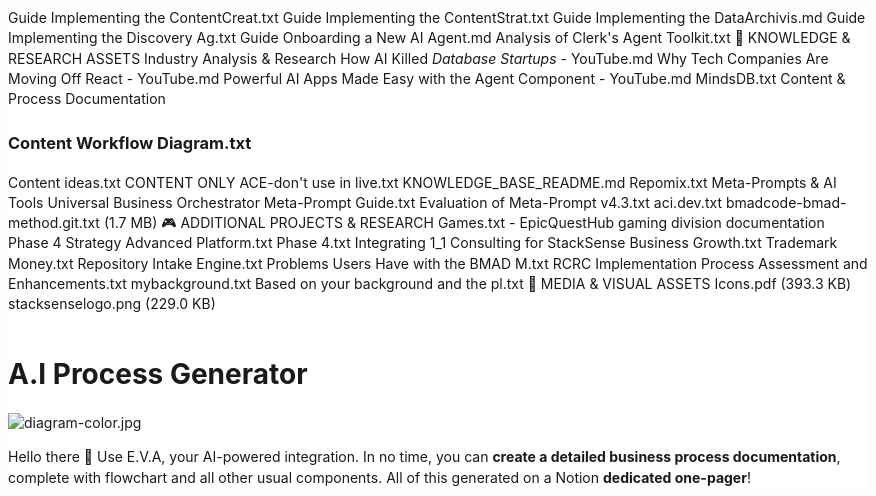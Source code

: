Guide Implementing the ContentCreat.txt
Guide Implementing the ContentStrat.txt
Guide Implementing the DataArchivis.md
Guide Implementing the Discovery Ag.txt
Guide Onboarding a New AI Agent.md
Analysis of Clerk's Agent Toolkit.txt
🧠 KNOWLEDGE & RESEARCH ASSETS
Industry Analysis & Research
How AI Killed _Database Startups_ - YouTube.md
Why Tech Companies Are Moving Off React - YouTube.md
Powerful AI Apps Made Easy with the Agent Component - YouTube.md
MindsDB.txt
Content & Process Documentation
### Content Workflow Diagram.txt
Content ideas.txt
CONTENT ONLY ACE-don't use in live.txt
KNOWLEDGE_BASE_README.md
Repomix.txt
Meta-Prompts & AI Tools
Universal Business Orchestrator Meta-Prompt Guide.txt
Evaluation of Meta-Prompt v4.3.txt
aci.dev.txt
bmadcode-bmad-method.git.txt (1.7 MB)
🎮 ADDITIONAL PROJECTS & RESEARCH
Games.txt - EpicQuestHub gaming division documentation
Phase 4 Strategy Advanced Platform.txt
Phase 4.txt
Integrating 1_1 Consulting for StackSense Business Growth.txt
Trademark Money.txt
Repository Intake Engine.txt
Problems Users Have with the BMAD M.txt
RCRC Implementation Process Assessment and Enhancements.txt
mybackground.txt
Based on your background and the pl.txt
📄 MEDIA & VISUAL ASSETS
Icons.pdf (393.3 KB)
stacksenselogo.png (229.0 KB)

# A.I Process Generator

![diagram-color.jpg](https://prod-files-secure.s3.us-west-2.amazonaws.com///diagram-color.jpg)

<aside>

Hello there 👋
Use E.V.A, your AI-powered integration. In no time, you can **create a detailed business process documentation**, complete with flowchart and all other usual components. All of this generated on a Notion **dedicated one-pager**!

</aside>
